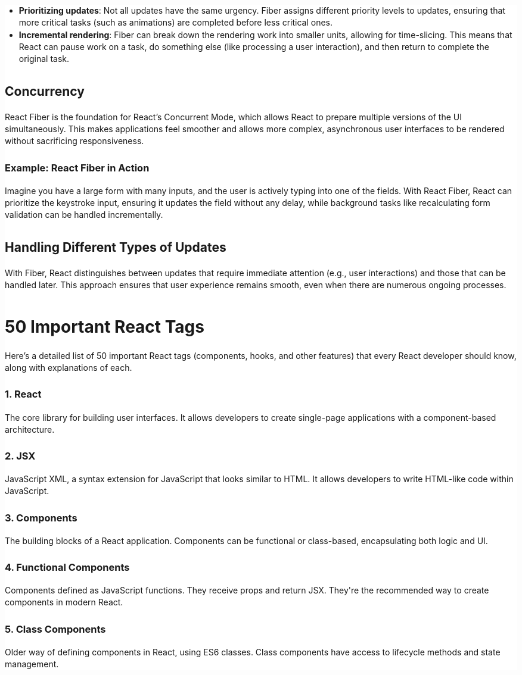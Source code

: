 - **Prioritizing updates**: Not all updates have the same urgency. Fiber assigns different priority levels to updates, ensuring that more critical tasks (such as animations) are completed before less critical ones.
- **Incremental rendering**: Fiber can break down the rendering work into smaller units, allowing for time-slicing. This means that React can pause work on a task, do something else (like processing a user interaction), and then return to complete the original task.

## Concurrency

React Fiber is the foundation for React’s Concurrent Mode, which allows React to prepare multiple versions of the UI simultaneously. This makes applications feel smoother and allows more complex, asynchronous user interfaces to be rendered without sacrificing responsiveness.

### Example: React Fiber in Action

Imagine you have a large form with many inputs, and the user is actively typing into one of the fields. With React Fiber, React can prioritize the keystroke input, ensuring it updates the field without any delay, while background tasks like recalculating form validation can be handled incrementally.

## Handling Different Types of Updates

With Fiber, React distinguishes between updates that require immediate attention (e.g., user interactions) and those that can be handled later. This approach ensures that user experience remains smooth, even when there are numerous ongoing processes.


# 50 Important React Tags

Here’s a detailed list of 50 important React tags (components, hooks, and other features) that every React developer should know, along with explanations of each.

### 1. **React**
The core library for building user interfaces. It allows developers to create single-page applications with a component-based architecture.

### 2. **JSX**
JavaScript XML, a syntax extension for JavaScript that looks similar to HTML. It allows developers to write HTML-like code within JavaScript.

### 3. **Components**
The building blocks of a React application. Components can be functional or class-based, encapsulating both logic and UI.

### 4. **Functional Components**
Components defined as JavaScript functions. They receive props and return JSX. They're the recommended way to create components in modern React.

### 5. **Class Components**
Older way of defining components in React, using ES6 classes. Class components have access to lifecycle methods and state management.
